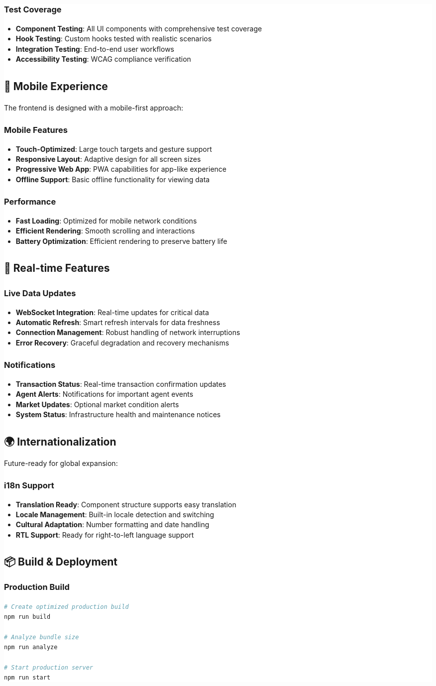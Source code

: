 ### Test Coverage
- **Component Testing**: All UI components with comprehensive test coverage
- **Hook Testing**: Custom hooks tested with realistic scenarios
- **Integration Testing**: End-to-end user workflows
- **Accessibility Testing**: WCAG compliance verification

## 📱 Mobile Experience

The frontend is designed with a mobile-first approach:

### Mobile Features
- **Touch-Optimized**: Large touch targets and gesture support
- **Responsive Layout**: Adaptive design for all screen sizes
- **Progressive Web App**: PWA capabilities for app-like experience
- **Offline Support**: Basic offline functionality for viewing data

### Performance
- **Fast Loading**: Optimized for mobile network conditions
- **Efficient Rendering**: Smooth scrolling and interactions
- **Battery Optimization**: Efficient rendering to preserve battery life

## 🔄 Real-time Features

### Live Data Updates
- **WebSocket Integration**: Real-time updates for critical data
- **Automatic Refresh**: Smart refresh intervals for data freshness
- **Connection Management**: Robust handling of network interruptions
- **Error Recovery**: Graceful degradation and recovery mechanisms

### Notifications
- **Transaction Status**: Real-time transaction confirmation updates
- **Agent Alerts**: Notifications for important agent events
- **Market Updates**: Optional market condition alerts
- **System Status**: Infrastructure health and maintenance notices

## 🌍 Internationalization

Future-ready for global expansion:

### i18n Support
- **Translation Ready**: Component structure supports easy translation
- **Locale Management**: Built-in locale detection and switching
- **Cultural Adaptation**: Number formatting and date handling
- **RTL Support**: Ready for right-to-left language support

## 📦 Build & Deployment

### Production Build
```bash
# Create optimized production build
npm run build

# Analyze bundle size
npm run analyze

# Start production server
npm run start
```

